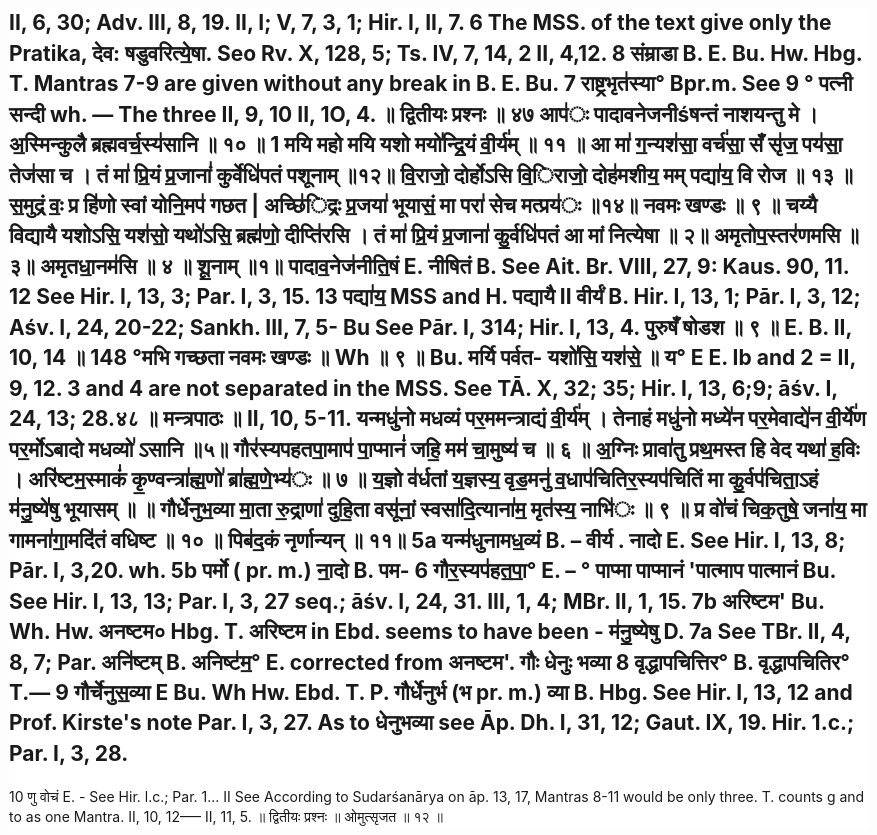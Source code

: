 II, 6, 30; Adv. III, 8, 19. II, I; V, 7, 3, 1; Hir. I, II, 7. 6 The MSS. of the text give only the Pratika, देव: षडुवरित्ये॒षा. Seo Rv. X, 128, 5; Ts. IV, 7, 14, 2 II, 4,12. 8 संम्राडा B. E. Bu. Hw. Hbg. T. 
Mantras 7-9 are given without any break in B. E. Bu. 
7 राष्ट्रभृत॑स्या° Bpr.m. See 9 ° पत्नी सन्दी wh. — The three 
II, 9, 10 II, 1O, 4. 
॥ द्वितीयः प्रश्नः ॥ 
४७ 
आप॑ः पादावनेजनीśषन्तं नाशयन्तु मे । अ॒स्मिन्कुलै ब्रह्मवर्च॒स्य॑सानि ॥ १० ॥ 
1 
मयि महो मयि यशो मयो॑न्द्रि॒यं वी॒र्य॑म् ॥ ११ ॥ 
आ मा॑ ग॒न्यश॑सा॒ वर्च॑सा॒ सँ सृ॑ज॒ पय॑सा॒ तेज॑सा च । तं मा॑ प्रि॒यं प्र॒जानां॑ कुर्वेधि॑पतं पशूनाम् ॥१२॥ 
वि॒राजो॒ दोर्होऽसि वि॒िराजो॒ दोह॑मशीय॒ मम् पद्या॑य॒ वि 
रोज ॥ १३ ॥ 
स॒मुद्रं वः॒ प्र हि॑णो स्वां योनि॒मप॑ गछत | 
अच्छि॑िद्रः प्र॒जया॑ भूयासं॒ मा परा॑ सेच मत्प्रय॑ः ॥१४॥ 
नवमः खण्डः ॥ ९ ॥ 
चय्यै विद्यायै यशोऽसि॒ यश॑सो॒ यथो॑ऽसि॒ ब्रह्म॑णो॒ दीप्ति॑रसि । 
तं मा॑ प्रि॒यं प्र॒जाना॑ कु॒र्वधि॑पतं 
आ मां नित्येषा ॥ २॥ 
अमृतोप॒स्तर॑णमसि ॥ ३॥ अमृतधा॒नम॑सि ॥ ४ ॥ 
शू॒नाम् ॥१॥ 
पादाव॒नेज॑नीति॒षं E. नीषितं B. See Ait. Br. VIII, 27, 9: Kaus. 90, 11. 12 See Hir. I, 13, 3; Par. I, 3, 15. 13 पद्या॑य॒ MSS and H. पद्यायै 
II वीर्यं B. Hir. I, 13, 1; Pār. I, 3, 12; Aśv. I, 24, 20-22; Sankh. III, 7, 5- Bu See Pār. I, 314; Hir. I, 13, 4. 
पुरुषँ षोडश ॥ ९ ॥ E. B. II, 10, 14 
॥ 
148 °मभि गच्छता नवमः खण्डः ॥ Wh ॥ ९ ॥ Bu. मर्यि पर्वत- यशो॑सि॒ यश॑से॒ ॥ य° E E. Ib and 2 = II, 9, 12. 
3 and 4 are not separated in the MSS. See TĀ. X, 32; 35; Hir. I, 13, 6;9; āśv. I, 24, 13; 28.४८ 
॥ मन्त्रपाठः ॥ 
II, 10, 5-11. 
यन्मधु॑नो मधव्यं पर॒ममन्त्राद्यं वी॒र्य॑म् । 
तेनाहं मधु॑नो मध्ये॑न पर॒मेवाद्ये॑न वी॒र्ये॑ण पर॒र्मोऽबादो 
मधव्यो॑ ऽसानि ॥५॥ 
गौर॑स्यपहतपा॒माप॑ पा॒प्मानं॑ जहि॒ मम॑ चा॒मुष्य॑ च ॥ ६ ॥ अ॒ग्निः प्रावा॑तु प्रथ॒मस्त हि वेद यथा॑ ह॒विः । अरि॑ष्टम॒स्माकं॑ कृ॒ण्वन्त्रा॑ह्म॒णो॑ ब्रा॑ह्म॒णे॒भ्य॑ः ॥ ७ ॥ 
य॒ज्ञो व॑र्धतां य॒ज्ञस्य॒ वृड॒मनु॑ व॒धाप॑चितिर॒स्यप॑चितिं मा कु॒र्वप॑चिता॒ऽहं म॑नु॒ष्ये॑षु भूयासम् ॥ ॥ 
गौर्धेनुभ॒व्या मा॒ता रु॒द्राणा॑ दुहि॒ता वसू॑नां॒ स्वसा॑दि॒त्याना॑म॒ मृत॑स्य॒ नाभि॑ः ॥ ९ ॥ 
प्र वो॑चं चिक॒तुषे॒ जना॑य॒ मा गामना॑गा॒मदि॑तं वधिष्ट ॥ १० ॥ पिब॑द॒कं नृर्णान्यन् ॥ ११॥ 
5a यन्म॑धुनामध॒व्यं B. – वीर्य . 
नादो E. See Hir. I, 13, 8; Pār. I, 3,20. wh. 
5b पर्मो ( pr. m.) ना॒दो B. पम- 
6 गौर॒स्यप॑हत॒पा॒° E. – ° पाप्मा पाप्मानं 
'पात्माप पात्मानं Bu. See Hir. I, 13, 13; Par. I, 3, 27 seq.; āśv. I, 24, 31. III, 1, 4; MBr. II, 1, 15. 7b अरिष्टम' Bu. Wh. Hw. अनष्टम० Hbg. T. अरिष्टम in Ebd. seems to have been - म॑नु॒ष्येषु D. 
7a See TBr. II, 4, 8, 7; Par. अनि॑ष्टम् B. अनिष्ट॑म॒° E. 
corrected from अनष्टम'. 
गौः धेनुः भव्या 
8 वृद्धापचित्तिर° B. वृद्धापचितिर° T.— 9 गौर्चेनुस॒व्या E Bu. Wh Hw. Ebd. T. P. गौर्धेनुर्भ (भ pr. m.) व्या B. Hbg. See Hir. I, 13, 12 and Prof. Kirste's note Par. I, 3, 27. As to धेनुभव्या see Āp. 
Dh. I, 31, 12; Gaut. IX, 19. 
Hir. 1.c.; Par. I, 3, 28. 
- 
10 णु वोचं E. - See Hir. l.c.; Par. 1... 
II See 
According to Sudarśanārya on āp. 13, 17, Mantras 8-11 would be only three. T. counts g and to as one Mantra. 
II, 10, 12—– II, 11, 5. 
॥ द्वितीयः प्रश्नः ॥ 
ओमुत्सृजत ॥ १२ ॥ 